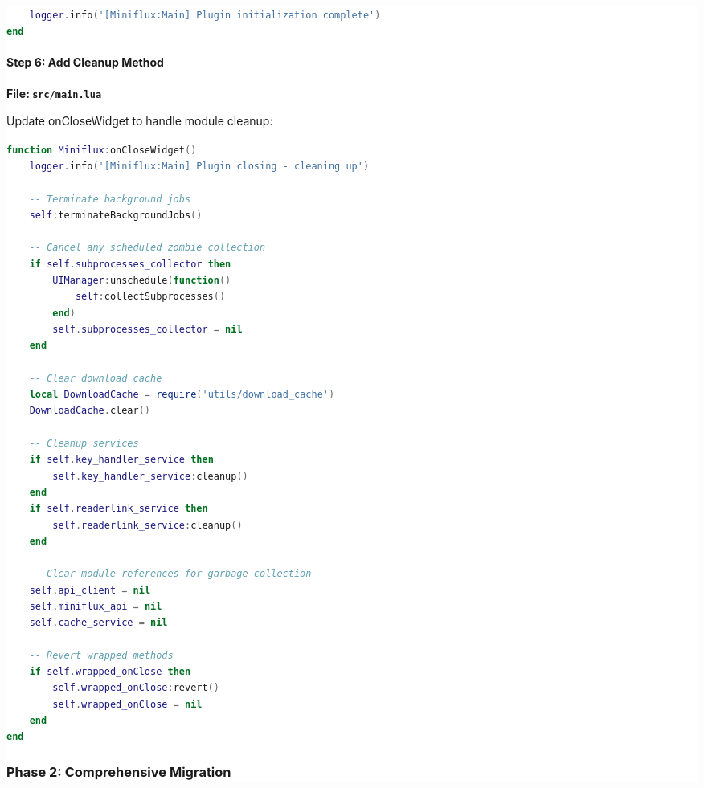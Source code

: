 ```lua
    logger.info('[Miniflux:Main] Plugin initialization complete')
end
```

#### Step 6: Add Cleanup Method

**File: `src/main.lua`**

Update onCloseWidget to handle module cleanup:

```lua
function Miniflux:onCloseWidget()
    logger.info('[Miniflux:Main] Plugin closing - cleaning up')
    
    -- Terminate background jobs
    self:terminateBackgroundJobs()
    
    -- Cancel any scheduled zombie collection
    if self.subprocesses_collector then
        UIManager:unschedule(function()
            self:collectSubprocesses()
        end)
        self.subprocesses_collector = nil
    end
    
    -- Clear download cache
    local DownloadCache = require('utils/download_cache')
    DownloadCache.clear()
    
    -- Cleanup services
    if self.key_handler_service then
        self.key_handler_service:cleanup()
    end
    if self.readerlink_service then
        self.readerlink_service:cleanup()
    end
    
    -- Clear module references for garbage collection
    self.api_client = nil
    self.miniflux_api = nil
    self.cache_service = nil
    
    -- Revert wrapped methods
    if self.wrapped_onClose then
        self.wrapped_onClose:revert()
        self.wrapped_onClose = nil
    end
end
```

### Phase 2: Comprehensive Migration
